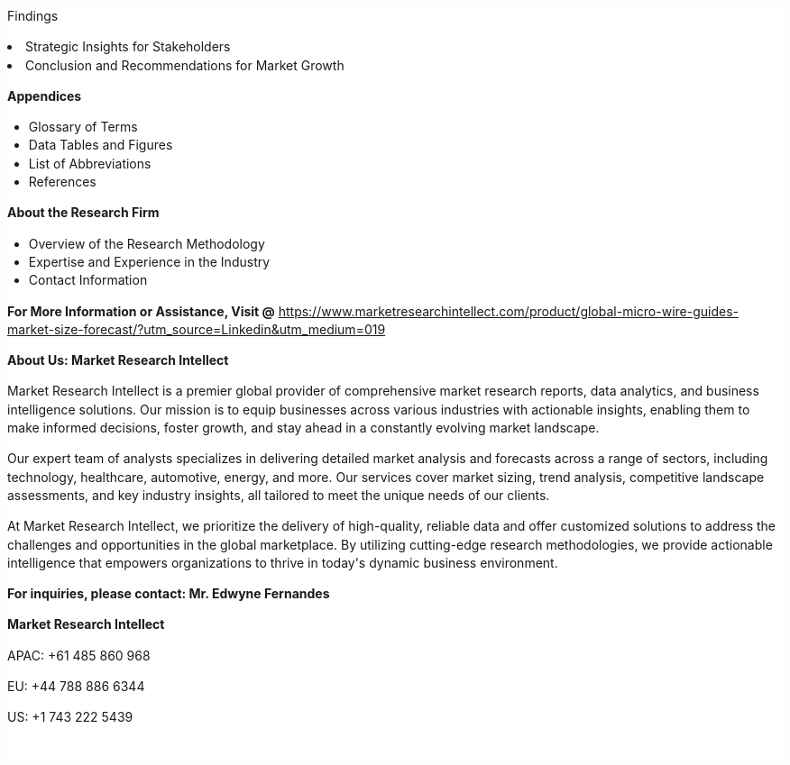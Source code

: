 Findings</li><li>Strategic Insights for Stakeholders</li><li>Conclusion and Recommendations for Market Growth</li></ul><p><strong>Appendices</strong></p><ul><li>Glossary of Terms</li><li>Data Tables and Figures</li><li>List of Abbreviations</li><li>References</li></ul><p><strong>About the Research Firm</strong></p><ul><li>Overview of the Research Methodology</li><li>Expertise and Experience in the Industry</li><li>Contact Information</li></ul></div><div class="article-main__content" data-test-id="publishing-text-block"><p><span class="font-[700]"><strong>For More Information or Assistance, Visit @</strong>&nbsp;<a href="https://www.marketresearchintellect.com/product/global-micro-wire-guides-market-size-forecast/?utm_source=Linkedin&utm_medium=019">https://www.marketresearchintellect.com/product/global-micro-wire-guides-market-size-forecast/?utm_source=Linkedin&utm_medium=019</a></span></p><p><strong>About Us: Market Research Intellect</strong></p><p>Market Research Intellect is a premier global provider of comprehensive market research reports, data analytics, and business intelligence solutions. Our mission is to equip businesses across various industries with actionable insights, enabling them to make informed decisions, foster growth, and stay ahead in a constantly evolving market landscape.</p><p>Our expert team of analysts specializes in delivering detailed market analysis and forecasts across a range of sectors, including technology, healthcare, automotive, energy, and more. Our services cover market sizing, trend analysis, competitive landscape assessments, and key industry insights, all tailored to meet the unique needs of our clients.</p><p>At Market Research Intellect, we prioritize the delivery of high-quality, reliable data and offer customized solutions to address the challenges and opportunities in the global marketplace. By utilizing cutting-edge research methodologies, we provide actionable intelligence that empowers organizations to thrive in today's dynamic business environment.</p><p><strong>For inquiries, please contact: Mr. Edwyne Fernandes</strong></p><p><strong>Market Research Intellect</strong></p><p>APAC: +61 485 860 968</p><p>EU: +44 788 886 6344</p><p>US: +1 743 222 5439</p></div><div class="article-main__content" data-test-id="publishing-text-block">&nbsp;</div>
